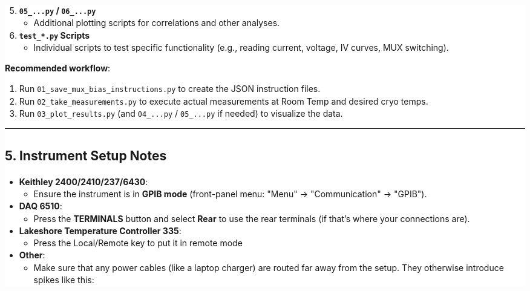 5. **`05_...py` / `06_...py`**  
   - Additional plotting scripts for correlations and other analyses.  
6. **`test_*.py` Scripts**  
   - Individual scripts to test specific functionality (e.g., reading current, voltage, IV curves, MUX switching).

**Recommended workflow**:  
1. Run `01_save_mux_bias_instructions.py` to create the JSON instruction files.
2. Run `02_take_measurements.py` to execute actual measurements at Room Temp and desired cryo temps.
3. Run `03_plot_results.py` (and `04_...py` / `05_...py` if needed) to visualize the data.

---

## 5. Instrument Setup Notes

- **Keithley 2400/2410/237/6430**:  
  - Ensure the instrument is in **GPIB mode** (front-panel menu: "Menu" → "Communication" → "GPIB").  
- **DAQ 6510**:  
  - Press the **TERMINALS** button and select **Rear** to use the rear terminals (if that’s where your connections are).
- **Lakeshore Temperature Controller 335**:
  - Press the Local/Remote key to put it in remote mode
- **Other**: 
  - Make sure that any power cables (like a laptop charger) are routed far away from the setup. They otherwise introduce spikes like this:
